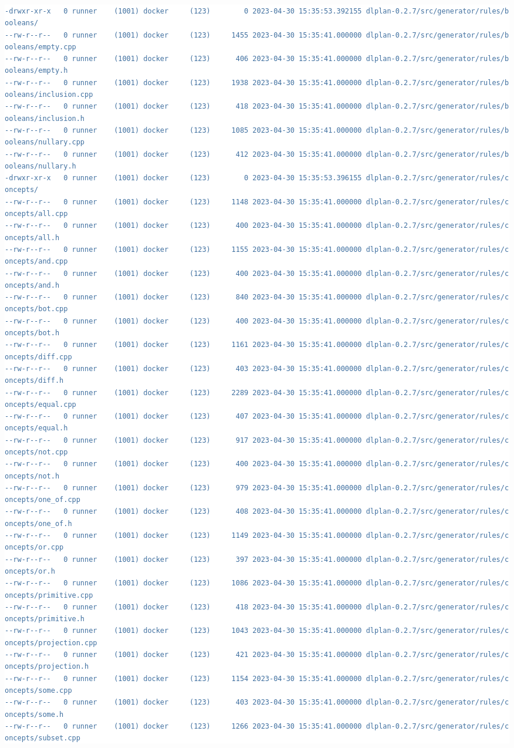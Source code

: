 ```diff
-drwxr-xr-x   0 runner    (1001) docker     (123)        0 2023-04-30 15:35:53.392155 dlplan-0.2.7/src/generator/rules/booleans/
--rw-r--r--   0 runner    (1001) docker     (123)     1455 2023-04-30 15:35:41.000000 dlplan-0.2.7/src/generator/rules/booleans/empty.cpp
--rw-r--r--   0 runner    (1001) docker     (123)      406 2023-04-30 15:35:41.000000 dlplan-0.2.7/src/generator/rules/booleans/empty.h
--rw-r--r--   0 runner    (1001) docker     (123)     1938 2023-04-30 15:35:41.000000 dlplan-0.2.7/src/generator/rules/booleans/inclusion.cpp
--rw-r--r--   0 runner    (1001) docker     (123)      418 2023-04-30 15:35:41.000000 dlplan-0.2.7/src/generator/rules/booleans/inclusion.h
--rw-r--r--   0 runner    (1001) docker     (123)     1085 2023-04-30 15:35:41.000000 dlplan-0.2.7/src/generator/rules/booleans/nullary.cpp
--rw-r--r--   0 runner    (1001) docker     (123)      412 2023-04-30 15:35:41.000000 dlplan-0.2.7/src/generator/rules/booleans/nullary.h
-drwxr-xr-x   0 runner    (1001) docker     (123)        0 2023-04-30 15:35:53.396155 dlplan-0.2.7/src/generator/rules/concepts/
--rw-r--r--   0 runner    (1001) docker     (123)     1148 2023-04-30 15:35:41.000000 dlplan-0.2.7/src/generator/rules/concepts/all.cpp
--rw-r--r--   0 runner    (1001) docker     (123)      400 2023-04-30 15:35:41.000000 dlplan-0.2.7/src/generator/rules/concepts/all.h
--rw-r--r--   0 runner    (1001) docker     (123)     1155 2023-04-30 15:35:41.000000 dlplan-0.2.7/src/generator/rules/concepts/and.cpp
--rw-r--r--   0 runner    (1001) docker     (123)      400 2023-04-30 15:35:41.000000 dlplan-0.2.7/src/generator/rules/concepts/and.h
--rw-r--r--   0 runner    (1001) docker     (123)      840 2023-04-30 15:35:41.000000 dlplan-0.2.7/src/generator/rules/concepts/bot.cpp
--rw-r--r--   0 runner    (1001) docker     (123)      400 2023-04-30 15:35:41.000000 dlplan-0.2.7/src/generator/rules/concepts/bot.h
--rw-r--r--   0 runner    (1001) docker     (123)     1161 2023-04-30 15:35:41.000000 dlplan-0.2.7/src/generator/rules/concepts/diff.cpp
--rw-r--r--   0 runner    (1001) docker     (123)      403 2023-04-30 15:35:41.000000 dlplan-0.2.7/src/generator/rules/concepts/diff.h
--rw-r--r--   0 runner    (1001) docker     (123)     2289 2023-04-30 15:35:41.000000 dlplan-0.2.7/src/generator/rules/concepts/equal.cpp
--rw-r--r--   0 runner    (1001) docker     (123)      407 2023-04-30 15:35:41.000000 dlplan-0.2.7/src/generator/rules/concepts/equal.h
--rw-r--r--   0 runner    (1001) docker     (123)      917 2023-04-30 15:35:41.000000 dlplan-0.2.7/src/generator/rules/concepts/not.cpp
--rw-r--r--   0 runner    (1001) docker     (123)      400 2023-04-30 15:35:41.000000 dlplan-0.2.7/src/generator/rules/concepts/not.h
--rw-r--r--   0 runner    (1001) docker     (123)      979 2023-04-30 15:35:41.000000 dlplan-0.2.7/src/generator/rules/concepts/one_of.cpp
--rw-r--r--   0 runner    (1001) docker     (123)      408 2023-04-30 15:35:41.000000 dlplan-0.2.7/src/generator/rules/concepts/one_of.h
--rw-r--r--   0 runner    (1001) docker     (123)     1149 2023-04-30 15:35:41.000000 dlplan-0.2.7/src/generator/rules/concepts/or.cpp
--rw-r--r--   0 runner    (1001) docker     (123)      397 2023-04-30 15:35:41.000000 dlplan-0.2.7/src/generator/rules/concepts/or.h
--rw-r--r--   0 runner    (1001) docker     (123)     1086 2023-04-30 15:35:41.000000 dlplan-0.2.7/src/generator/rules/concepts/primitive.cpp
--rw-r--r--   0 runner    (1001) docker     (123)      418 2023-04-30 15:35:41.000000 dlplan-0.2.7/src/generator/rules/concepts/primitive.h
--rw-r--r--   0 runner    (1001) docker     (123)     1043 2023-04-30 15:35:41.000000 dlplan-0.2.7/src/generator/rules/concepts/projection.cpp
--rw-r--r--   0 runner    (1001) docker     (123)      421 2023-04-30 15:35:41.000000 dlplan-0.2.7/src/generator/rules/concepts/projection.h
--rw-r--r--   0 runner    (1001) docker     (123)     1154 2023-04-30 15:35:41.000000 dlplan-0.2.7/src/generator/rules/concepts/some.cpp
--rw-r--r--   0 runner    (1001) docker     (123)      403 2023-04-30 15:35:41.000000 dlplan-0.2.7/src/generator/rules/concepts/some.h
--rw-r--r--   0 runner    (1001) docker     (123)     1266 2023-04-30 15:35:41.000000 dlplan-0.2.7/src/generator/rules/concepts/subset.cpp
```